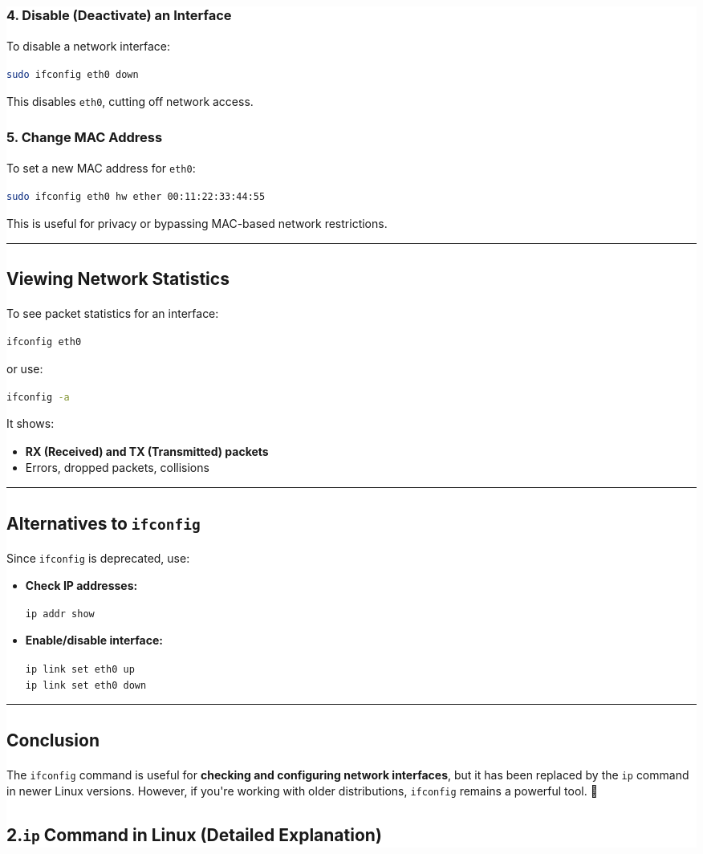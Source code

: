### **4. Disable (Deactivate) an Interface**
To disable a network interface:
```sh
sudo ifconfig eth0 down
```
This disables `eth0`, cutting off network access.

### **5. Change MAC Address**
To set a new MAC address for `eth0`:
```sh
sudo ifconfig eth0 hw ether 00:11:22:33:44:55
```
This is useful for privacy or bypassing MAC-based network restrictions.

---

## **Viewing Network Statistics**
To see packet statistics for an interface:
```sh
ifconfig eth0
```
or use:
```sh
ifconfig -a
```
It shows:
- **RX (Received) and TX (Transmitted) packets**
- Errors, dropped packets, collisions

---

## **Alternatives to `ifconfig`**
Since `ifconfig` is deprecated, use:
- **Check IP addresses:**  
  ```sh
  ip addr show
  ```
- **Enable/disable interface:**  
  ```sh
  ip link set eth0 up
  ip link set eth0 down
  ```

---

## **Conclusion**
The `ifconfig` command is useful for **checking and configuring network interfaces**, but it has been replaced by the `ip` command in newer Linux versions. However, if you're working with older distributions, `ifconfig` remains a powerful tool. 🚀

## 2.**`ip` Command in Linux (Detailed Explanation)**  
